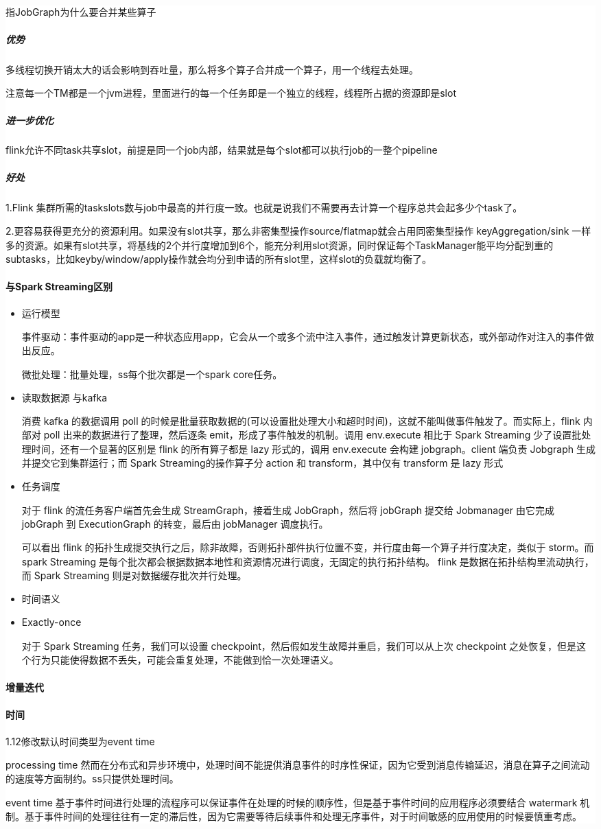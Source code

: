 指JobGraph为什么要合并某些算子

##### 优势

多线程切换开销太大的话会影响到吞吐量，那么将多个算子合并成一个算子，用一个线程去处理。

注意每一个TM都是一个jvm进程，里面进行的每一个任务即是一个独立的线程，线程所占据的资源即是slot

##### 进一步优化

flink允许不同task共享slot，前提是同一个job内部，结果就是每个slot都可以执行job的一整个pipeline

##### 好处

1.Flink 集群所需的taskslots数与job中最高的并行度一致。也就是说我们不需要再去计算一个程序总共会起多少个task了。

2.更容易获得更充分的资源利用。如果没有slot共享，那么非密集型操作source/flatmap就会占用同密集型操作 keyAggregation/sink 一样多的资源。如果有slot共享，将基线的2个并行度增加到6个，能充分利用slot资源，同时保证每个TaskManager能平均分配到重的subtasks，比如keyby/window/apply操作就会均分到申请的所有slot里，这样slot的负载就均衡了。

#### 与Spark Streaming区别

* 运行模型

  事件驱动：事件驱动的app是一种状态应用app，它会从一个或多个流中注入事件，通过触发计算更新状态，或外部动作对注入的事件做出反应。

  微批处理：批量处理，ss每个批次都是一个spark core任务。

* 读取数据源 与kafka

  消费 kafka 的数据调用 poll 的时候是批量获取数据的(可以设置批处理大小和超时时间)，这就不能叫做事件触发了。而实际上，flink 内部对 poll 出来的数据进行了整理，然后逐条 emit，形成了事件触发的机制。调用 env.execute 相比于 Spark Streaming 少了设置批处理时间，还有一个显著的区别是 flink 的所有算子都是 lazy 形式的，调用 env.execute 会构建 jobgraph。client 端负责 Jobgraph 生成并提交它到集群运行；而 Spark Streaming的操作算子分 action 和 transform，其中仅有 transform 是 lazy 形式

* 任务调度

  对于 flink 的流任务客户端首先会生成 StreamGraph，接着生成 JobGraph，然后将 jobGraph 提交给 Jobmanager 由它完成 jobGraph 到 ExecutionGraph 的转变，最后由 jobManager 调度执行。

  可以看出 flink 的拓扑生成提交执行之后，除非故障，否则拓扑部件执行位置不变，并行度由每一个算子并行度决定，类似于 storm。而 spark Streaming 是每个批次都会根据数据本地性和资源情况进行调度，无固定的执行拓扑结构。 flink 是数据在拓扑结构里流动执行，而 Spark Streaming 则是对数据缓存批次并行处理。

* 时间语义

* Exactly-once

  对于 Spark Streaming 任务，我们可以设置 checkpoint，然后假如发生故障并重启，我们可以从上次 checkpoint 之处恢复，但是这个行为只能使得数据不丢失，可能会重复处理，不能做到恰一次处理语义。

#### 增量迭代

#### 时间

1.12修改默认时间类型为event time

processing time 然而在分布式和异步环境中，处理时间不能提供消息事件的时序性保证，因为它受到消息传输延迟，消息在算子之间流动的速度等方面制约。ss只提供处理时间。

event time 基于事件时间进行处理的流程序可以保证事件在处理的时候的顺序性，但是基于事件时间的应用程序必须要结合 watermark 机制。基于事件时间的处理往往有一定的滞后性，因为它需要等待后续事件和处理无序事件，对于时间敏感的应用使用的时候要慎重考虑。
